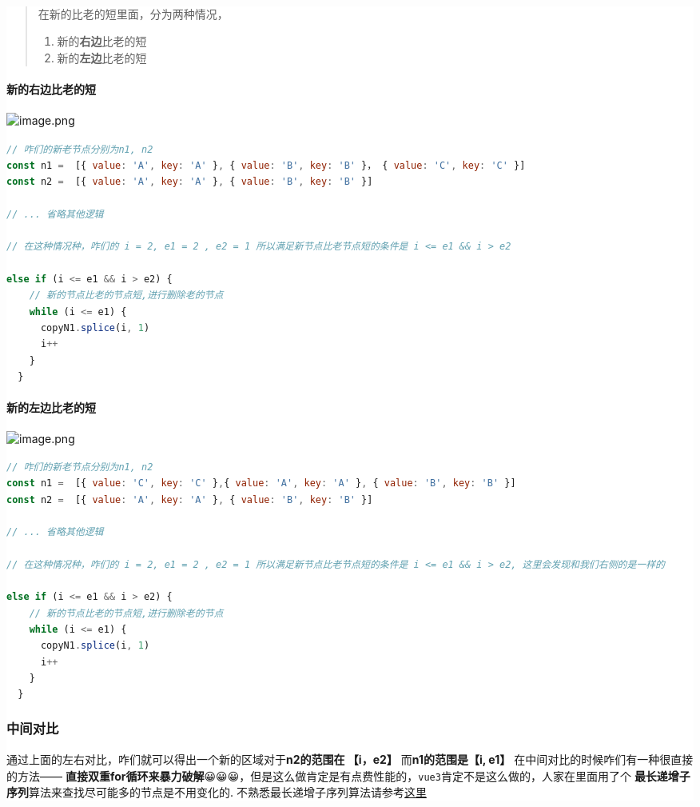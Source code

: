 > 在新的比老的短里面，分为两种情况，
>1. 新的**右边**比老的短
>2. 新的**左边**比老的短

####  新的**右边**比老的短

![image.png](https://p6-juejin.byteimg.com/tos-cn-i-k3u1fbpfcp/62d8ccff40db4ac896bb4b886cc5342a~tplv-k3u1fbpfcp-watermark.image?)


```js
// 咋们的新老节点分别为n1, n2
const n1 =  [{ value: 'A', key: 'A' }, { value: 'B', key: 'B' }， { value: 'C', key: 'C' }]
const n2 =  [{ value: 'A', key: 'A' }, { value: 'B', key: 'B' }]

// ... 省略其他逻辑

// 在这种情况种，咋们的 i = 2, e1 = 2 , e2 = 1 所以满足新节点比老节点短的条件是 i <= e1 && i > e2

else if (i <= e1 && i > e2) {
    // 新的节点比老的节点短,进行删除老的节点
    while (i <= e1) {
      copyN1.splice(i, 1)
      i++
    }
  }
```

#### 新的**左边**比老的短


![image.png](https://p1-juejin.byteimg.com/tos-cn-i-k3u1fbpfcp/a266286ef8f74fdf8216777f41f332b6~tplv-k3u1fbpfcp-watermark.image?)

```js
// 咋们的新老节点分别为n1, n2
const n1 =  [{ value: 'C', key: 'C' },{ value: 'A', key: 'A' }, { value: 'B', key: 'B' }]
const n2 =  [{ value: 'A', key: 'A' }, { value: 'B', key: 'B' }]

// ... 省略其他逻辑

// 在这种情况种，咋们的 i = 2, e1 = 2 , e2 = 1 所以满足新节点比老节点短的条件是 i <= e1 && i > e2, 这里会发现和我们右侧的是一样的

else if (i <= e1 && i > e2) {
    // 新的节点比老的节点短,进行删除老的节点
    while (i <= e1) {
      copyN1.splice(i, 1)
      i++
    }
  }
```
### 中间对比
通过上面的左右对比，咋们就可以得出一个新的区域对于**n2的范围在 【i，e2】** 而**n1的范围是【i, e1】**
在中间对比的时候咋们有一种很直接的方法—— **直接双重for循环来暴力破解**😀😀😀，但是这么做肯定是有点费性能的，`vue3`肯定不是这么做的，人家在里面用了个 **最长递增子序列**算法来查找尽可能多的节点是不用变化的.
不熟悉最长递增子序列算法请参考[这里](https://juejin.cn/post/7095988939319672862#heading-5)
